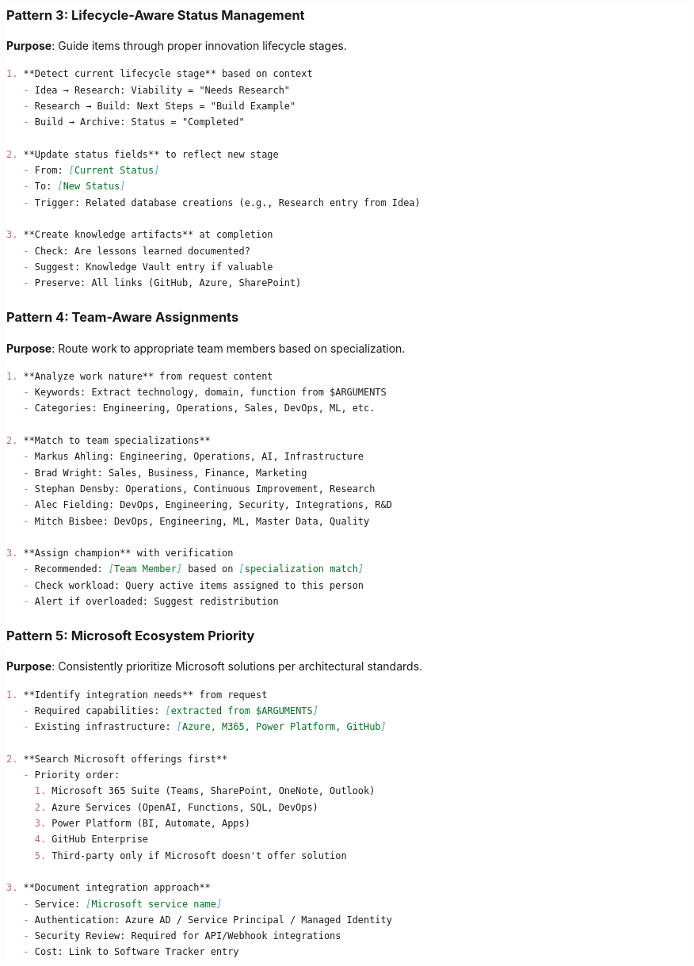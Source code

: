 ### Pattern 3: Lifecycle-Aware Status Management

**Purpose**: Guide items through proper innovation lifecycle stages.

```markdown
1. **Detect current lifecycle stage** based on context
   - Idea → Research: Viability = "Needs Research"
   - Research → Build: Next Steps = "Build Example"
   - Build → Archive: Status = "Completed"

2. **Update status fields** to reflect new stage
   - From: [Current Status]
   - To: [New Status]
   - Trigger: Related database creations (e.g., Research entry from Idea)

3. **Create knowledge artifacts** at completion
   - Check: Are lessons learned documented?
   - Suggest: Knowledge Vault entry if valuable
   - Preserve: All links (GitHub, Azure, SharePoint)
```

### Pattern 4: Team-Aware Assignments

**Purpose**: Route work to appropriate team members based on specialization.

```markdown
1. **Analyze work nature** from request content
   - Keywords: Extract technology, domain, function from $ARGUMENTS
   - Categories: Engineering, Operations, Sales, DevOps, ML, etc.

2. **Match to team specializations**
   - Markus Ahling: Engineering, Operations, AI, Infrastructure
   - Brad Wright: Sales, Business, Finance, Marketing
   - Stephan Densby: Operations, Continuous Improvement, Research
   - Alec Fielding: DevOps, Engineering, Security, Integrations, R&D
   - Mitch Bisbee: DevOps, Engineering, ML, Master Data, Quality

3. **Assign champion** with verification
   - Recommended: [Team Member] based on [specialization match]
   - Check workload: Query active items assigned to this person
   - Alert if overloaded: Suggest redistribution
```

### Pattern 5: Microsoft Ecosystem Priority

**Purpose**: Consistently prioritize Microsoft solutions per architectural standards.

```markdown
1. **Identify integration needs** from request
   - Required capabilities: [extracted from $ARGUMENTS]
   - Existing infrastructure: [Azure, M365, Power Platform, GitHub]

2. **Search Microsoft offerings first**
   - Priority order:
     1. Microsoft 365 Suite (Teams, SharePoint, OneNote, Outlook)
     2. Azure Services (OpenAI, Functions, SQL, DevOps)
     3. Power Platform (BI, Automate, Apps)
     4. GitHub Enterprise
     5. Third-party only if Microsoft doesn't offer solution

3. **Document integration approach**
   - Service: [Microsoft service name]
   - Authentication: Azure AD / Service Principal / Managed Identity
   - Security Review: Required for API/Webhook integrations
   - Cost: Link to Software Tracker entry
```
